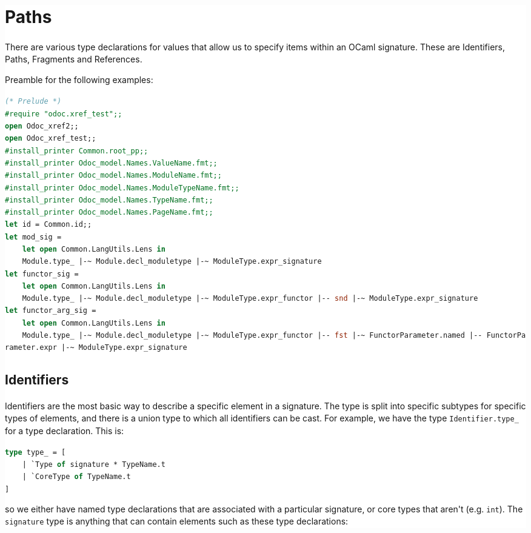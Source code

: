 Paths
=====

There are various type declarations for values that allow us to specify items within an OCaml signature.
These are Identifiers, Paths, Fragments and References.

Preamble for the following examples:

```ocaml env=e1
(* Prelude *)
#require "odoc.xref_test";;
open Odoc_xref2;;
open Odoc_xref_test;;
#install_printer Common.root_pp;;
#install_printer Odoc_model.Names.ValueName.fmt;;
#install_printer Odoc_model.Names.ModuleName.fmt;;
#install_printer Odoc_model.Names.ModuleTypeName.fmt;;
#install_printer Odoc_model.Names.TypeName.fmt;;
#install_printer Odoc_model.Names.PageName.fmt;;
let id = Common.id;;
let mod_sig =
    let open Common.LangUtils.Lens in
    Module.type_ |-~ Module.decl_moduletype |-~ ModuleType.expr_signature
let functor_sig =
    let open Common.LangUtils.Lens in
    Module.type_ |-~ Module.decl_moduletype |-~ ModuleType.expr_functor |-- snd |-~ ModuleType.expr_signature
let functor_arg_sig =
    let open Common.LangUtils.Lens in
    Module.type_ |-~ Module.decl_moduletype |-~ ModuleType.expr_functor |-- fst |-~ FunctorParameter.named |-- FunctorParameter.expr |-~ ModuleType.expr_signature
```

Identifiers
-----------

Identifiers are the most basic way to describe a specific element in a signature. The type is split into specific
subtypes for specific types of elements, and there is a union type to which all identifiers can be cast. For
example, we have the type `Identifier.type_` for a type declaration. This is:

```ocaml skip
type type_ = [
    | `Type of signature * TypeName.t
    | `CoreType of TypeName.t
]
```

so we either have named type declarations that are associated with a particular signature, or core types that aren't
(e.g. `int`). The `signature` type is anything that can contain elements such as these type declarations:
